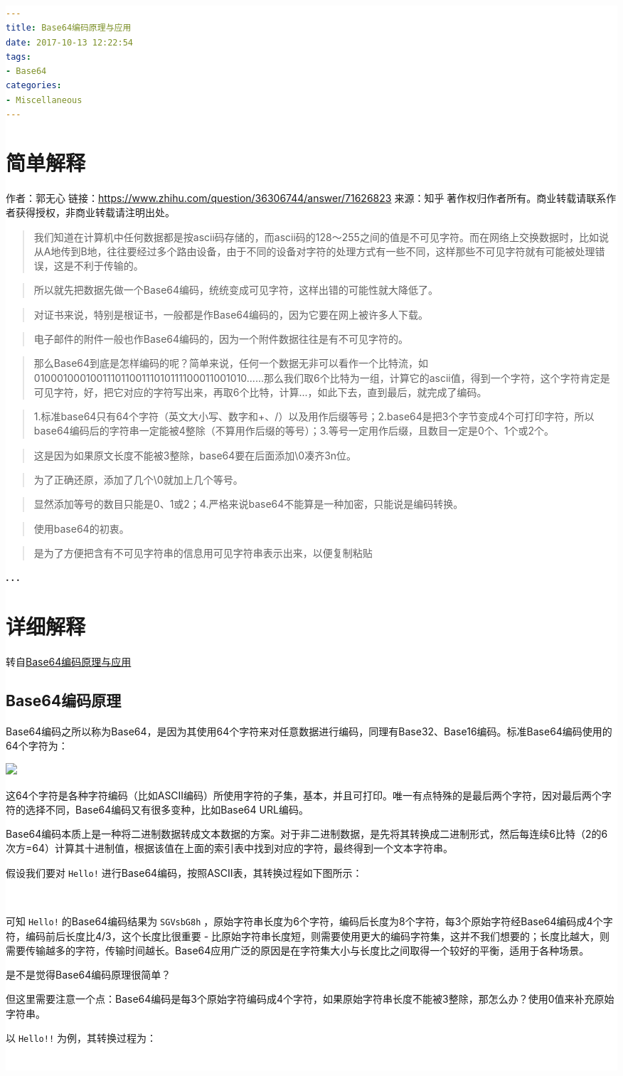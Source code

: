 ```yaml
---
title: Base64编码原理与应用
date: 2017-10-13 12:22:54
tags:
- Base64
categories:
- Miscellaneous
---
```



# 简单解释

作者：郭无心
链接：https://www.zhihu.com/question/36306744/answer/71626823
来源：知乎
著作权归作者所有。商业转载请联系作者获得授权，非商业转载请注明出处。

> 我们知道在计算机中任何数据都是按ascii码存储的，而ascii码的128～255之间的值是不可见字符。而在网络上交换数据时，比如说从A地传到B地，往往要经过多个路由设备，由于不同的设备对字符的处理方式有一些不同，这样那些不可见字符就有可能被处理错误，这是不利于传输的。

> 所以就先把数据先做一个Base64编码，统统变成可见字符，这样出错的可能性就大降低了。

> 对证书来说，特别是根证书，一般都是作Base64编码的，因为它要在网上被许多人下载。

> 电子邮件的附件一般也作Base64编码的，因为一个附件数据往往是有不可见字符的。

> 那么Base64到底是怎样编码的呢？简单来说，任何一个数据无非可以看作一个比特流，如01000100010011101100111010111100011001010......那么我们取6个比特为一组，计算它的ascii值，得到一个字符，这个字符肯定是可见字符，好，把它对应的字符写出来，再取6个比特，计算...，如此下去，直到最后，就完成了编码。

> 1.标准base64只有64个字符（英文大小写、数字和+、/）以及用作后缀等号；2.base64是把3个字节变成4个可打印字符，所以base64编码后的字符串一定能被4整除（不算用作后缀的等号）；3.等号一定用作后缀，且数目一定是0个、1个或2个。

> 这是因为如果原文长度不能被3整除，base64要在后面添加\0凑齐3n位。

> 为了正确还原，添加了几个\0就加上几个等号。

> 显然添加等号的数目只能是0、1或2；4.严格来说base64不能算是一种加密，只能说是编码转换。

> 使用base64的初衷。

> 是为了方便把含有不可见字符串的信息用可见字符串表示出来，以便复制粘贴

**. . .**

# 详细解释

转自[Base64编码原理与应用](http://blog.xiayf.cn/2016/01/24/base64-encoding/)

<h2>Base64编码原理</h2>
<p>Base64编码之所以称为Base64，是因为其使用64个字符来对任意数据进行编码，同理有Base32、Base16编码。标准Base64编码使用的64个字符为：</p>
<p><img src="http://blog.xiayf.cn/2016/01/24/base64-encoding/media/14542616644295.jpg" height="600px"></img></p>
<p>这64个字符是各种字符编码（比如ASCII编码）所使用字符的子集，基本，并且可打印。唯一有点特殊的是最后两个字符，因对最后两个字符的选择不同，Base64编码又有很多变种，比如Base64 URL编码。</p>
<p>Base64编码本质上是一种将二进制数据转成文本数据的方案。对于非二进制数据，是先将其转换成二进制形式，然后每连续6比特（2的6次方=64）计算其十进制值，根据该值在上面的索引表中找到对应的字符，最终得到一个文本字符串。</p>
<p>假设我们要对 <code>Hello!</code> 进行Base64编码，按照ASCII表，其转换过程如下图所示：</p>
<p><img alt="" src="http://blog.xiayf.cn/2016/01/24/base64-encoding/media/14542967158550.jpg"></p>
<p>可知 <code>Hello!</code> 的Base64编码结果为 <code>SGVsbG8h</code> ，原始字符串长度为6个字符，编码后长度为8个字符，每3个原始字符经Base64编码成4个字符，编码前后长度比4/3，这个长度比很重要 - 比原始字符串长度短，则需要使用更大的编码字符集，这并不我们想要的；长度比越大，则需要传输越多的字符，传输时间越长。Base64应用广泛的原因是在字符集大小与长度比之间取得一个较好的平衡，适用于各种场景。</p>
<p>是不是觉得Base64编码原理很简单？</p>
<p>但这里需要注意一个点：Base64编码是每3个原始字符编码成4个字符，如果原始字符串长度不能被3整除，那怎么办？使用0值来补充原始字符串。</p>
<p>以 <code>Hello!!</code> 为例，其转换过程为：</p>
<p><img alt="" src="http://blog.xiayf.cn/2016/01/24/base64-encoding/media/14542966298000.jpg"></p>